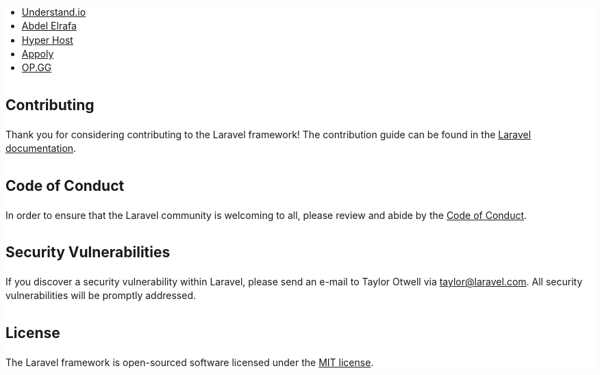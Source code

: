 - [Understand.io](https://www.understand.io/)
- [Abdel Elrafa](https://abdelelrafa.com)
- [Hyper Host](https://hyper.host)
- [Appoly](https://www.appoly.co.uk)
- [OP.GG](https://op.gg)

## Contributing

Thank you for considering contributing to the Laravel framework! The contribution guide can be found in the [Laravel documentation](https://laravel.com/docs/contributions).

## Code of Conduct

In order to ensure that the Laravel community is welcoming to all, please review and abide by the [Code of Conduct](https://laravel.com/docs/contributions#code-of-conduct).

## Security Vulnerabilities

If you discover a security vulnerability within Laravel, please send an e-mail to Taylor Otwell via [taylor@laravel.com](mailto:taylor@laravel.com). All security vulnerabilities will be promptly addressed.

## License

The Laravel framework is open-sourced software licensed under the [MIT license](https://opensource.org/licenses/MIT).
